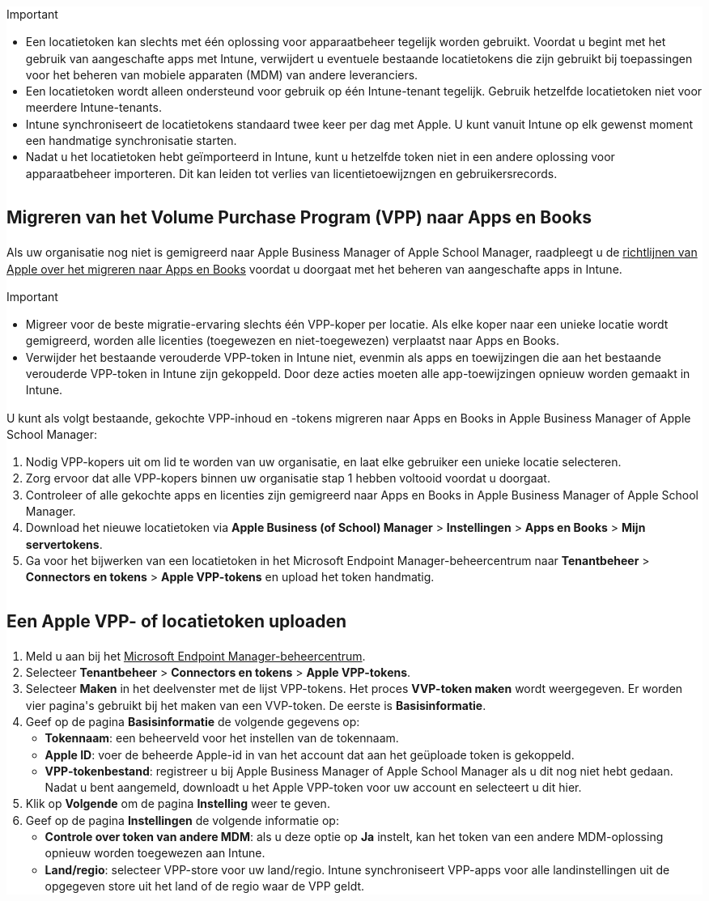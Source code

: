 > [!IMPORTANT]
> - Een locatietoken kan slechts met één oplossing voor apparaatbeheer tegelijk worden gebruikt. Voordat u begint met het gebruik van aangeschafte apps met Intune, verwijdert u eventuele bestaande locatietokens die zijn gebruikt bij toepassingen voor het beheren van mobiele apparaten (MDM) van andere leveranciers. 
> - Een locatietoken wordt alleen ondersteund voor gebruik op één Intune-tenant tegelijk. Gebruik hetzelfde locatietoken niet voor meerdere Intune-tenants.
> - Intune synchroniseert de locatietokens standaard twee keer per dag met Apple. U kunt vanuit Intune op elk gewenst moment een handmatige synchronisatie starten.
> - Nadat u het locatietoken hebt geïmporteerd in Intune, kunt u hetzelfde token niet in een andere oplossing voor apparaatbeheer importeren. Dit kan leiden tot verlies van licentietoewijzngen en gebruikersrecords.

## <a name="migrate-from-volume-purchase-program-vpp-to-apps-and-books"></a>Migreren van het Volume Purchase Program (VPP) naar Apps en Books
Als uw organisatie nog niet is gemigreerd naar Apple Business Manager of Apple School Manager, raadpleegt u de [richtlijnen van Apple over het migreren naar Apps en Books](https://support.apple.com/HT208257) voordat u doorgaat met het beheren van aangeschafte apps in Intune.

> [!IMPORTANT]
> - Migreer voor de beste migratie-ervaring slechts één VPP-koper per locatie. Als elke koper naar een unieke locatie wordt gemigreerd, worden alle licenties (toegewezen en niet-toegewezen) verplaatst naar Apps en Books.
> - Verwijder het bestaande verouderde VPP-token in Intune niet, evenmin als apps en toewijzingen die aan het bestaande verouderde VPP-token in Intune zijn gekoppeld. Door deze acties moeten alle app-toewijzingen opnieuw worden gemaakt in Intune.

U kunt als volgt bestaande, gekochte VPP-inhoud en -tokens migreren naar Apps en Books in Apple Business Manager of Apple School Manager:

1. Nodig VPP-kopers uit om lid te worden van uw organisatie, en laat elke gebruiker een unieke locatie selecteren. 
2. Zorg ervoor dat alle VPP-kopers binnen uw organisatie stap 1 hebben voltooid voordat u doorgaat.
3. Controleer of alle gekochte apps en licenties zijn gemigreerd naar Apps en Books in Apple Business Manager of Apple School Manager.
4. Download het nieuwe locatietoken via **Apple Business (of School) Manager** > **Instellingen** > **Apps en Books** > **Mijn servertokens**.
5. Ga voor het bijwerken van een locatietoken in het Microsoft Endpoint Manager-beheercentrum naar **Tenantbeheer** > **Connectors en tokens** > **Apple VPP-tokens** en upload het token handmatig.

## <a name="upload-an-apple-vpp-or-location-token"></a>Een Apple VPP- of locatietoken uploaden

1. Meld u aan bij het [Microsoft Endpoint Manager-beheercentrum](https://go.microsoft.com/fwlink/?linkid=2109431).
2. Selecteer **Tenantbeheer** > **Connectors en tokens** > **Apple VPP-tokens**.
3. Selecteer **Maken** in het deelvenster met de lijst VPP-tokens. Het proces **VVP-token maken** wordt weergegeven. Er worden vier pagina's gebruikt bij het maken van een VVP-token. De eerste is **Basisinformatie**.
4. Geef op de pagina **Basisinformatie** de volgende gegevens op:
   - **Tokennaam**: een beheerveld voor het instellen van de tokennaam.
   - **Apple ID**: voer de beheerde Apple-id in van het account dat aan het geüploade token is gekoppeld.
   - **VPP-tokenbestand**: registreer u bij Apple Business Manager of Apple School Manager als u dit nog niet hebt gedaan. Nadat u bent aangemeld, downloadt u het Apple VPP-token voor uw account en selecteert u dit hier.
5. Klik op **Volgende** om de pagina **Instelling** weer te geven.
6. Geef op de pagina **Instellingen** de volgende informatie op:
   - **Controle over token van andere MDM**: als u deze optie op **Ja** instelt, kan het token van een andere MDM-oplossing opnieuw worden toegewezen aan Intune.
   - **Land/regio**: selecteer VPP-store voor uw land/regio.  Intune synchroniseert VPP-apps voor alle landinstellingen uit de opgegeven store uit het land of de regio waar de VPP geldt.

